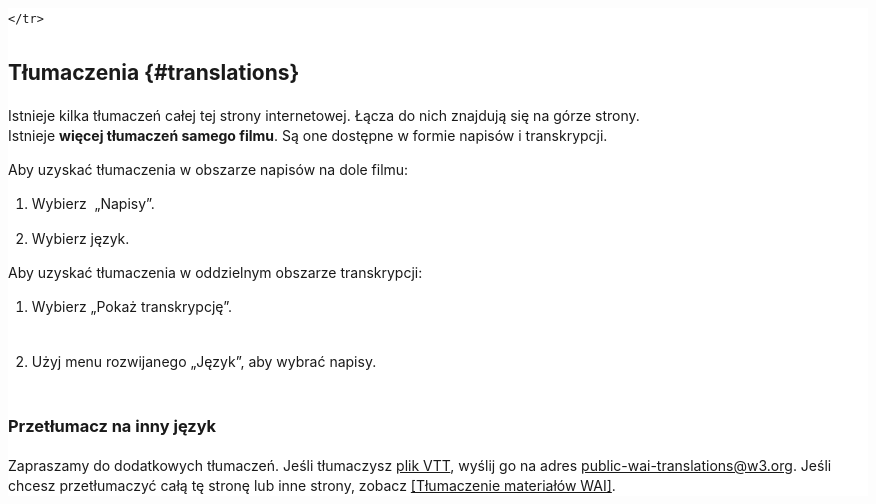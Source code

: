     </tr>
  </tbody>
</table>

## Tłumaczenia {#translations}

Istnieje kilka tłumaczeń całej tej strony internetowej. Łącza do nich znajdują się na górze strony.<br>Istnieje  **więcej tłumaczeń samego filmu**. Są one dostępne w formie napisów i transkrypcji.

Aby uzyskać tłumaczenia w obszarze napisów na dole filmu:

1. Wybierz <img src='{{ "/content-images/wai-video-standards-and-benefits/show-cc.png" | relative_url }}' style="vertical-align: bottom;" alt=""> „Napisy”.

2. Wybierz język.

Aby uzyskać tłumaczenia w oddzielnym obszarze transkrypcji:

1. Wybierz „Pokaż transkrypcję”.<br><img src='{{ "/content-images/wai-video-standards-and-benefits/show-transcript.png" | relative_url }}' alt="">

2. Użyj menu rozwijanego „Język”, aby wybrać napisy.<br><img src='{{ "/content-images/wai-video-standards-and-benefits/show-language.png" | relative_url }}' alt="">

### Przetłumacz na inny język

Zapraszamy do dodatkowych tłumaczeń. Jeśli tłumaczysz [plik VTT](https://www.w3.org/WAI/wai-videos/video-introduction/video-introduction.en.vtt), wyślij go na adres <public-wai-translations@w3.org>. Jeśli chcesz przetłumaczyć całą tę stronę lub inne strony, zobacz [[Tłumaczenie materiałów WAI]](/about/translating/).